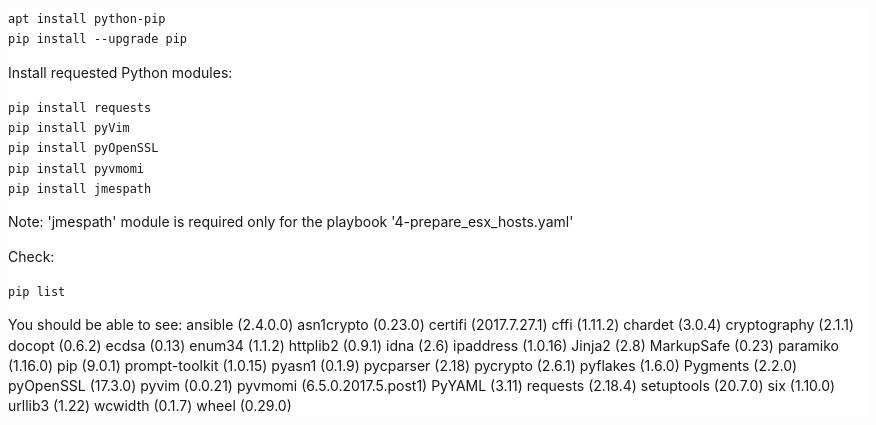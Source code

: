 ```
apt install python-pip
pip install --upgrade pip
```
 
Install requested Python modules:

```
pip install requests
pip install pyVim
pip install pyOpenSSL
pip install pyvmomi
pip install jmespath
```

Note: 'jmespath' module is required only for the playbook '4-prepare_esx_hosts.yaml'

Check:
```
pip list
```
You should be able to see:
ansible (2.4.0.0)
asn1crypto (0.23.0)
certifi (2017.7.27.1)
cffi (1.11.2)
chardet (3.0.4)
cryptography (2.1.1)
docopt (0.6.2)
ecdsa (0.13)
enum34 (1.1.2)
httplib2 (0.9.1)
idna (2.6)
ipaddress (1.0.16)
Jinja2 (2.8)
MarkupSafe (0.23)
paramiko (1.16.0)
pip (9.0.1)
prompt-toolkit (1.0.15)
pyasn1 (0.1.9)
pycparser (2.18)
pycrypto (2.6.1)
pyflakes (1.6.0)
Pygments (2.2.0)
pyOpenSSL (17.3.0)
pyvim (0.0.21)
pyvmomi (6.5.0.2017.5.post1)
PyYAML (3.11)
requests (2.18.4)
setuptools (20.7.0)
six (1.10.0)
urllib3 (1.22)
wcwidth (0.1.7)
wheel (0.29.0)
